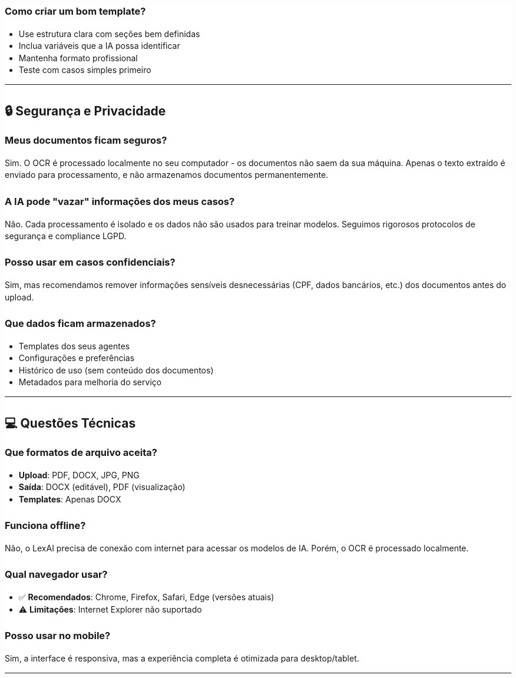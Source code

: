 ### **Como criar um bom template?**
- Use estrutura clara com seções bem definidas
- Inclua variáveis que a IA possa identificar
- Mantenha formato profissional
- Teste com casos simples primeiro

---

## 🔒 **Segurança e Privacidade**

### **Meus documentos ficam seguros?**
Sim. O OCR é processado localmente no seu computador - os documentos não saem da sua máquina. Apenas o texto extraído é enviado para processamento, e não armazenamos documentos permanentemente.

### **A IA pode "vazar" informações dos meus casos?**
Não. Cada processamento é isolado e os dados não são usados para treinar modelos. Seguimos rigorosos protocolos de segurança e compliance LGPD.

### **Posso usar em casos confidenciais?**
Sim, mas recomendamos remover informações sensíveis desnecessárias (CPF, dados bancários, etc.) dos documentos antes do upload.

### **Que dados ficam armazenados?**
- Templates dos seus agentes
- Configurações e preferências
- Histórico de uso (sem conteúdo dos documentos)
- Metadados para melhoria do serviço

---

## 💻 **Questões Técnicas**

### **Que formatos de arquivo aceita?**
- **Upload**: PDF, DOCX, JPG, PNG
- **Saída**: DOCX (editável), PDF (visualização)
- **Templates**: Apenas DOCX

### **Funciona offline?**
Não, o LexAI precisa de conexão com internet para acessar os modelos de IA. Porém, o OCR é processado localmente.

### **Qual navegador usar?**
- ✅ **Recomendados**: Chrome, Firefox, Safari, Edge (versões atuais)
- ⚠️ **Limitações**: Internet Explorer não suportado

### **Posso usar no mobile?**
Sim, a interface é responsiva, mas a experiência completa é otimizada para desktop/tablet.

---